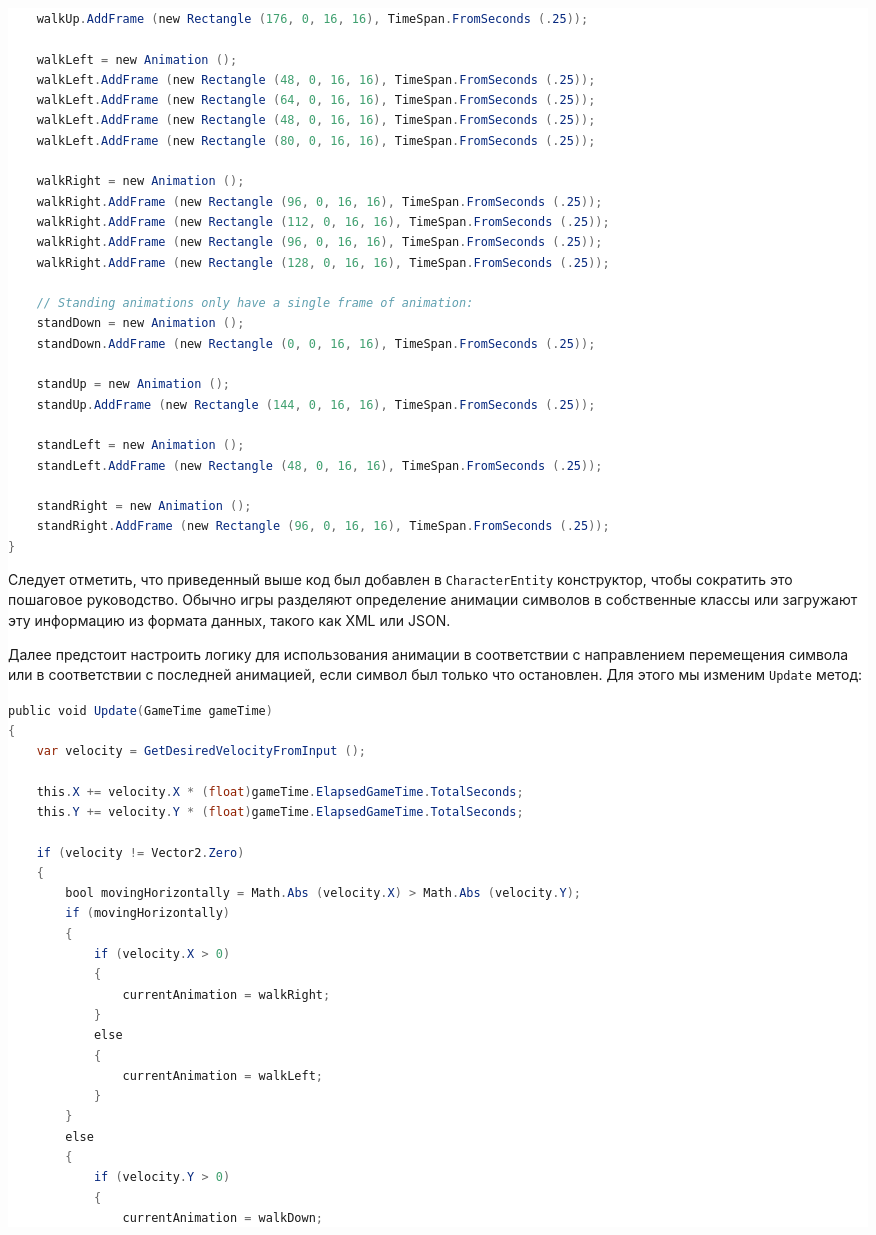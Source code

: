 ```csharp
    walkUp.AddFrame (new Rectangle (176, 0, 16, 16), TimeSpan.FromSeconds (.25));

    walkLeft = new Animation ();
    walkLeft.AddFrame (new Rectangle (48, 0, 16, 16), TimeSpan.FromSeconds (.25));
    walkLeft.AddFrame (new Rectangle (64, 0, 16, 16), TimeSpan.FromSeconds (.25));
    walkLeft.AddFrame (new Rectangle (48, 0, 16, 16), TimeSpan.FromSeconds (.25));
    walkLeft.AddFrame (new Rectangle (80, 0, 16, 16), TimeSpan.FromSeconds (.25));

    walkRight = new Animation ();
    walkRight.AddFrame (new Rectangle (96, 0, 16, 16), TimeSpan.FromSeconds (.25));
    walkRight.AddFrame (new Rectangle (112, 0, 16, 16), TimeSpan.FromSeconds (.25));
    walkRight.AddFrame (new Rectangle (96, 0, 16, 16), TimeSpan.FromSeconds (.25));
    walkRight.AddFrame (new Rectangle (128, 0, 16, 16), TimeSpan.FromSeconds (.25));

    // Standing animations only have a single frame of animation:
    standDown = new Animation ();
    standDown.AddFrame (new Rectangle (0, 0, 16, 16), TimeSpan.FromSeconds (.25));

    standUp = new Animation ();
    standUp.AddFrame (new Rectangle (144, 0, 16, 16), TimeSpan.FromSeconds (.25));

    standLeft = new Animation ();
    standLeft.AddFrame (new Rectangle (48, 0, 16, 16), TimeSpan.FromSeconds (.25));

    standRight = new Animation ();
    standRight.AddFrame (new Rectangle (96, 0, 16, 16), TimeSpan.FromSeconds (.25));
}
```

Следует отметить, что приведенный выше код был добавлен в `CharacterEntity` конструктор, чтобы сократить это пошаговое руководство. Обычно игры разделяют определение анимации символов в собственные классы или загружают эту информацию из формата данных, такого как XML или JSON.

Далее предстоит настроить логику для использования анимации в соответствии с направлением перемещения символа или в соответствии с последней анимацией, если символ был только что остановлен. Для этого мы изменим `Update` метод:

```csharp
public void Update(GameTime gameTime)
{
    var velocity = GetDesiredVelocityFromInput ();

    this.X += velocity.X * (float)gameTime.ElapsedGameTime.TotalSeconds;
    this.Y += velocity.Y * (float)gameTime.ElapsedGameTime.TotalSeconds;

    if (velocity != Vector2.Zero)
    {
        bool movingHorizontally = Math.Abs (velocity.X) > Math.Abs (velocity.Y);
        if (movingHorizontally)
        {
            if (velocity.X > 0)
            {
                currentAnimation = walkRight;
            }
            else
            {
                currentAnimation = walkLeft;
            }
        }
        else
        {
            if (velocity.Y > 0)
            {
                currentAnimation = walkDown;
```